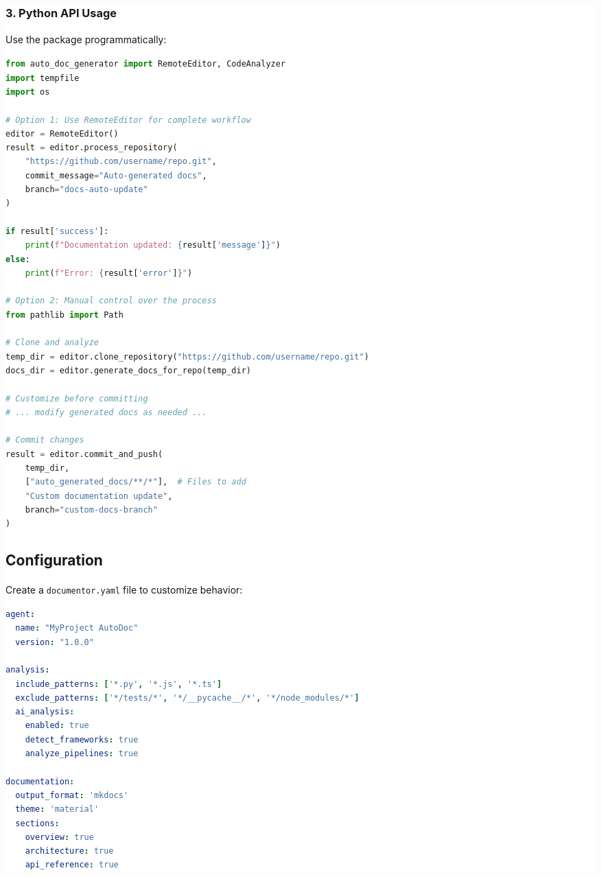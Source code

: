 ### 3. Python API Usage

Use the package programmatically:

```python
from auto_doc_generator import RemoteEditor, CodeAnalyzer
import tempfile
import os

# Option 1: Use RemoteEditor for complete workflow
editor = RemoteEditor()
result = editor.process_repository(
    "https://github.com/username/repo.git",
    commit_message="Auto-generated docs",
    branch="docs-auto-update"
)

if result['success']:
    print(f"Documentation updated: {result['message']}")
else:
    print(f"Error: {result['error']}")

# Option 2: Manual control over the process
from pathlib import Path

# Clone and analyze
temp_dir = editor.clone_repository("https://github.com/username/repo.git")
docs_dir = editor.generate_docs_for_repo(temp_dir)

# Customize before committing
# ... modify generated docs as needed ...

# Commit changes
result = editor.commit_and_push(
    temp_dir,
    ["auto_generated_docs/**/*"],  # Files to add
    "Custom documentation update",
    branch="custom-docs-branch"
)
```

## Configuration

Create a `documentor.yaml` file to customize behavior:

```yaml
agent:
  name: "MyProject AutoDoc"
  version: "1.0.0"

analysis:
  include_patterns: ['*.py', '*.js', '*.ts']
  exclude_patterns: ['*/tests/*', '*/__pycache__/*', '*/node_modules/*']
  ai_analysis:
    enabled: true
    detect_frameworks: true
    analyze_pipelines: true

documentation:
  output_format: 'mkdocs'
  theme: 'material'
  sections:
    overview: true
    architecture: true
    api_reference: true
```